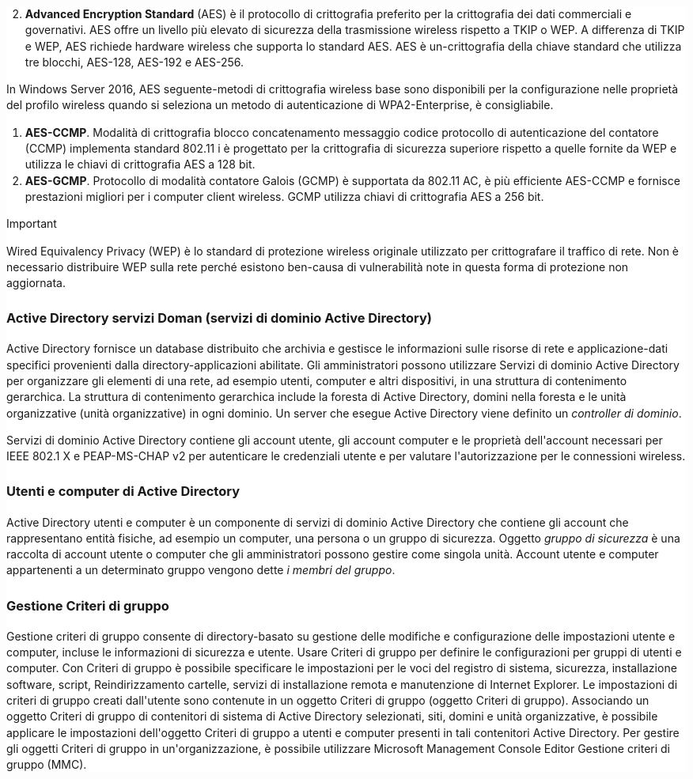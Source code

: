 2. **Advanced Encryption Standard** \(AES\) è il protocollo di crittografia preferito per la crittografia dei dati commerciali e governativi. AES offre un livello più elevato di sicurezza della trasmissione wireless rispetto a TKIP o WEP. A differenza di TKIP e WEP, AES richiede hardware wireless che supporta lo standard AES. AES è un\-crittografia della chiave standard che utilizza tre blocchi, AES\-128, AES\-192 e AES\-256.

In Windows Server 2016, AES seguente\-metodi di crittografia wireless base sono disponibili per la configurazione nelle proprietà del profilo wireless quando si seleziona un metodo di autenticazione di WPA2\-Enterprise, è consigliabile.

1. **AES\-CCMP**. Modalità di crittografia blocco concatenamento messaggio codice protocollo di autenticazione del contatore \(CCMP\) implementa standard 802.11 i è progettato per la crittografia di sicurezza superiore rispetto a quelle fornite da WEP e utilizza le chiavi di crittografia AES a 128 bit.
2. **AES\-GCMP**. Protocollo di modalità contatore Galois \(GCMP\) è supportata da 802.11 AC, è più efficiente AES\-CCMP e fornisce prestazioni migliori per i computer client wireless. GCMP utilizza chiavi di crittografia AES a 256 bit.

> [!IMPORTANT]
> Wired Equivalency Privacy \(WEP\) è lo standard di protezione wireless originale utilizzato per crittografare il traffico di rete. Non è necessario distribuire WEP sulla rete perché esistono ben\-causa di vulnerabilità note in questa forma di protezione non aggiornata.

### <a name="active-directorydoman-services-adds"></a>Active Directory servizi Doman \(servizi di dominio Active Directory\)
Active Directory fornisce un database distribuito che archivia e gestisce le informazioni sulle risorse di rete e applicazione\-dati specifici provenienti dalla directory\-applicazioni abilitate. Gli amministratori possono utilizzare Servizi di dominio Active Directory per organizzare gli elementi di una rete, ad esempio utenti, computer e altri dispositivi, in una struttura di contenimento gerarchica. La struttura di contenimento gerarchica include la foresta di Active Directory, domini nella foresta e le unità organizzative \(unità organizzative\) in ogni dominio. Un server che esegue Active Directory viene definito un *controller di dominio*.  

Servizi di dominio Active Directory contiene gli account utente, gli account computer e le proprietà dell'account necessari per IEEE 802.1 X e PEAP\-MS\-CHAP v2 per autenticare le credenziali utente e per valutare l'autorizzazione per le connessioni wireless.

### <a name="active-directory-users-and-computers"></a>Utenti e computer di Active Directory
Active Directory utenti e computer è un componente di servizi di dominio Active Directory che contiene gli account che rappresentano entità fisiche, ad esempio un computer, una persona o un gruppo di sicurezza. Oggetto *gruppo di sicurezza* è una raccolta di account utente o computer che gli amministratori possono gestire come singola unità. Account utente e computer appartenenti a un determinato gruppo vengono dette *i membri del gruppo*.  

### <a name="group-policy-management"></a>Gestione Criteri di gruppo
Gestione criteri di gruppo consente di directory\-basato su gestione delle modifiche e configurazione delle impostazioni utente e computer, incluse le informazioni di sicurezza e utente. Usare Criteri di gruppo per definire le configurazioni per gruppi di utenti e computer. Con Criteri di gruppo è possibile specificare le impostazioni per le voci del registro di sistema, sicurezza, installazione software, script, Reindirizzamento cartelle, servizi di installazione remota e manutenzione di Internet Explorer. Le impostazioni di criteri di gruppo creati dall'utente sono contenute in un oggetto Criteri di gruppo \(oggetto Criteri di gruppo\). Associando un oggetto Criteri di gruppo di contenitori di sistema di Active Directory selezionati, siti, domini e unità organizzative, è possibile applicare le impostazioni dell'oggetto Criteri di gruppo a utenti e computer presenti in tali contenitori Active Directory. Per gestire gli oggetti Criteri di gruppo in un'organizzazione, è possibile utilizzare Microsoft Management Console Editor Gestione criteri di gruppo \(MMC\).  
